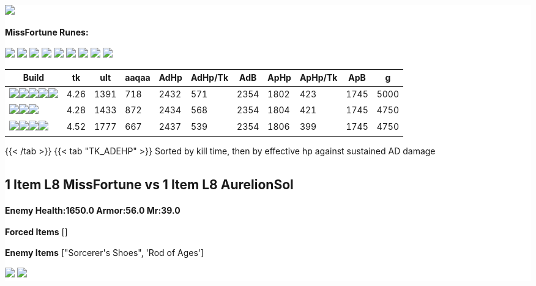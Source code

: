 



![](/StatMods/StatModsArmorIcon.png)



**MissFortune Runes:**


![](/Styles/Inspiration/FirstStrike/FirstStrike.png)
![](/Styles/Inspiration/MagicalFootwear/MagicalFootwear.png)
![](/Styles/Inspiration/BiscuitDelivery/BiscuitDelivery.png)
![](/Styles/Inspiration/CosmicInsight/CosmicInsight.png)
![](/Styles/Sorcery/AbsoluteFocus/AbsoluteFocus.png)
![](/Styles/Sorcery/GatheringStorm/GatheringStorm.png)
![](/StatMods/StatModsAdaptiveForceIcon.png)
![](/StatMods/StatModsAdaptiveForceIcon.png)
![](/StatMods/StatModsArmorIcon.png)





 Build |tk|ult|aaqaa|AdHp|AdHp/Tk|AdB|ApHp|ApHp/Tk|ApB|g
-|-|-|-|-|-|-|-|-|-|-
![](/item/6672.png)![](/item/2422.png)![](/item/1053.png)![](/item/1055.png)![](/item/1036.png)|4.26|1391|718|2432|571|2354|1802|423|1745|5000
![](/item/6671.png)![](/item/1053.png)![](/item/1055.png)|4.28|1433|872|2434|568|2354|1804|421|1745|4750
![](/item/6691.png)![](/item/2422.png)![](/item/1053.png)![](/item/1055.png)|4.52|1777|667|2437|539|2354|1806|399|1745|4750
{{< /tab >}}
{{< tab "TK_ADEHP" >}}
Sorted by kill time, then by effective hp against sustained AD damage
## 1 Item L8 MissFortune vs 1 Item L8 AurelionSol

**Enemy Health:1650.0 Armor:56.0 Mr:39.0**


**Forced Items** []








**Enemy Items** ["Sorcerer's Shoes", 'Rod of Ages']





![](/item/3020.png)
![](/item/6657.png)

